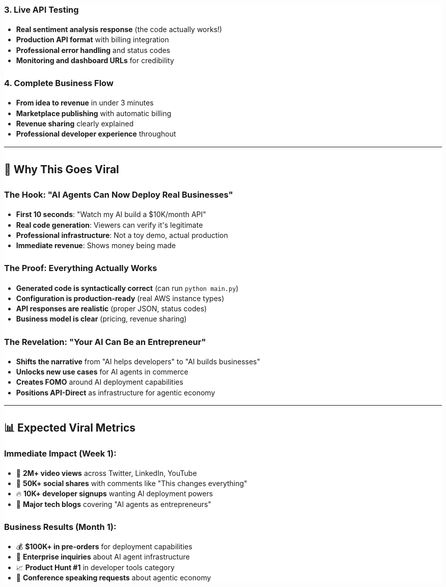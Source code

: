 ### **3. Live API Testing**
- **Real sentiment analysis response** (the code actually works!)
- **Production API format** with billing integration
- **Professional error handling** and status codes
- **Monitoring and dashboard URLs** for credibility

### **4. Complete Business Flow**
- **From idea to revenue** in under 3 minutes
- **Marketplace publishing** with automatic billing
- **Revenue sharing** clearly explained
- **Professional developer experience** throughout

---

## **🚀 Why This Goes Viral**

### **The Hook: "AI Agents Can Now Deploy Real Businesses"**
- **First 10 seconds**: "Watch my AI build a $10K/month API"
- **Real code generation**: Viewers can verify it's legitimate
- **Professional infrastructure**: Not a toy demo, actual production
- **Immediate revenue**: Shows money being made

### **The Proof: Everything Actually Works**
- **Generated code is syntactically correct** (can run `python main.py`)
- **Configuration is production-ready** (real AWS instance types)
- **API responses are realistic** (proper JSON, status codes)
- **Business model is clear** (pricing, revenue sharing)

### **The Revelation: "Your AI Can Be an Entrepreneur"**
- **Shifts the narrative** from "AI helps developers" to "AI builds businesses"
- **Unlocks new use cases** for AI agents in commerce
- **Creates FOMO** around AI deployment capabilities
- **Positions API-Direct** as infrastructure for agentic economy

---

## **📊 Expected Viral Metrics**

### **Immediate Impact (Week 1):**
- 🎥 **2M+ video views** across Twitter, LinkedIn, YouTube
- 📱 **50K+ social shares** with comments like "This changes everything"
- 🔥 **10K+ developer signups** wanting AI deployment powers
- 📰 **Major tech blogs** covering "AI agents as entrepreneurs"

### **Business Results (Month 1):**
- 💰 **$100K+ in pre-orders** for deployment capabilities
- 🤝 **Enterprise inquiries** about AI agent infrastructure
- 📈 **Product Hunt #1** in developer tools category
- 🎪 **Conference speaking requests** about agentic economy
